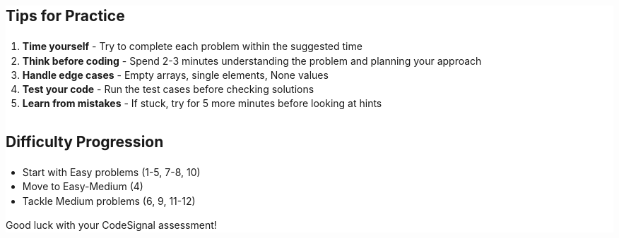 ## Tips for Practice

1. **Time yourself** - Try to complete each problem within the suggested time
2. **Think before coding** - Spend 2-3 minutes understanding the problem and planning your approach
3. **Handle edge cases** - Empty arrays, single elements, None values
4. **Test your code** - Run the test cases before checking solutions
5. **Learn from mistakes** - If stuck, try for 5 more minutes before looking at hints

## Difficulty Progression
- Start with Easy problems (1-5, 7-8, 10)
- Move to Easy-Medium (4)
- Tackle Medium problems (6, 9, 11-12)

Good luck with your CodeSignal assessment!